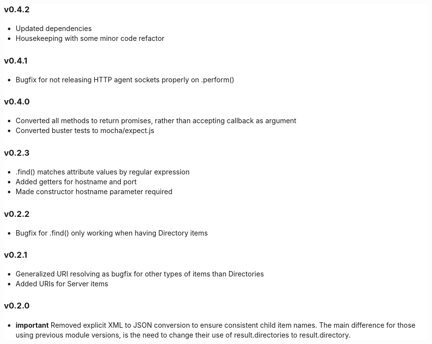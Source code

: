 ### v0.4.2
- Updated dependencies
- Housekeeping with some minor code refactor

### v0.4.1
- Bugfix for not releasing HTTP agent sockets properly on .perform()

### v0.4.0
- Converted all methods to return promises, rather than accepting callback as argument
- Converted buster tests to mocha/expect.js

### v0.2.3
- .find() matches attribute values by regular expression
- Added getters for hostname and port
- Made constructor hostname parameter required

### v0.2.2
- Bugfix for .find() only working when having Directory items

### v0.2.1
- Generalized URI resolving as bugfix for other types of items than Directories
- Added URIs for Server items

### v0.2.0
- **important** Removed explicit XML to JSON conversion to ensure consistent child item names. The main difference for those using previous module versions, is the need to change their use of result.directories to result.directory.
